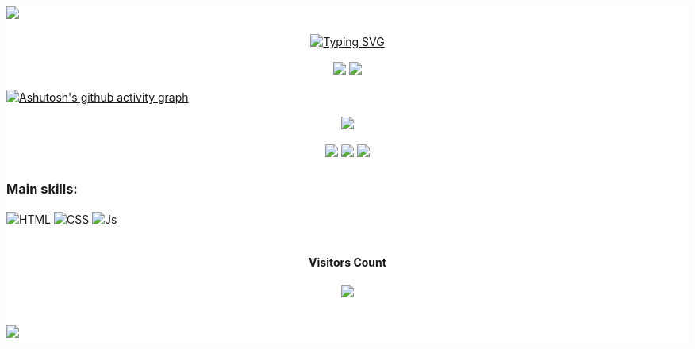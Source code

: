 <img width=100% src="https://capsule-render.vercel.app/api?type=waving&color=FF6347&height=120&section=header"/>

<p align="center">
<a href="https://git.io/typing-svg"><img src="https://readme-typing-svg.herokuapp.com?font=Fira+Code&size=30&pause=1000&color=FA8072&random=false&width=435&lines=Hello%2C+my+name+is+Rosana;I'm+23+years+old;I'm+a+Frontend+Developer+in+training;I'm+from+Brazil;welcome" alt="Typing SVG"/></a>
  
  <div align="center">
   <a href="https://github.com/rosanapedra"></a>
   <img height="180em" src="https://github-readme-stats.vercel.app/api?username=rosanapedra&show_icons=true&theme=radical&include_all_commits=true&count_private=true"/>
   <img height="180em" src="https://github-readme-stats.vercel.app/api/top-langs/?username=rosanapedra&layout=compact&langs_count=6&theme=radical"/>
</div>

[![Ashutosh's github activity graph](https://github-readme-activity-graph.vercel.app/graph?username=rosanapedra&bg_color=0d1117&color=fb047b&line=fb7ecd&point=ffbde0&area=true&hide_border=true)](https://github.com/ashutosh00710/github-readme-activity-graph)

<p align="center">
   <img src="https://github-profile-trophy.vercel.app/?username=rosanapedra&theme=radical&row=2&no-bg=false&column=3&margin-w=15&margin-h=15"/>

 <div align="center">
  <a href="https://instagram.com/rosanapedra3" target="_blank"><img src="https://img.shields.io/badge/-Instagram-%23E4405F?style=for-the-badge&logo=instagram&logoColor=white" target="_blank"></a>
  <a href="mailto:rosanapedra83@gmail.com"><img src="https://img.shields.io/badge/-Gmail-%23333?style=for-the-badge&logo=gmail&logoColor=white" alvo ="_blank"></a>
  <a href="https://www.linkedin.com/in/rosana-pedra-dos-santos-a9b87b2b9" target="_blank"><img src="https://img.shields.io/badge/-LinkedIn-%230077B5?style=for-the-badge&logo=linkedin&logoColor=white" target="_blank"></a>
 </div>

### Main skills:
<div style="display: inline_block">
 <img alt="HTML" src="https://img.shields.io/badge/HTML5-E34F26?style=for-the-badge&logo=html5&logoColor=white">
 <img alt="CSS" src="https://img.shields.io/badge/CSS3-1572B6?style=for-the-badge&logo=css3&logoColor=white">
 <img alt="Js" src="https://img.shields.io/badge/JavaScript-F7DF1E?style=for-the-badge&logo=javascript&logoColor=black">
</div>

<div align="center">
<br><p align="centre"><b>Visitors Count</b></p>  
<p align="center"><img align="center" src="https://visit-counter.vercel.app/counter.png?page=https%3A%2F%2Fgithub.com%2Frosanapedra&s=35&c=db006a&bg=00000000&no=7&ff=digi&tb=Visits%3A++&ta="/></p> 
<br>
</div>

<img width=100% src="https://capsule-render.vercel.app/api?type=waving&color=FF6347&height=120&section=footer"/>
 
